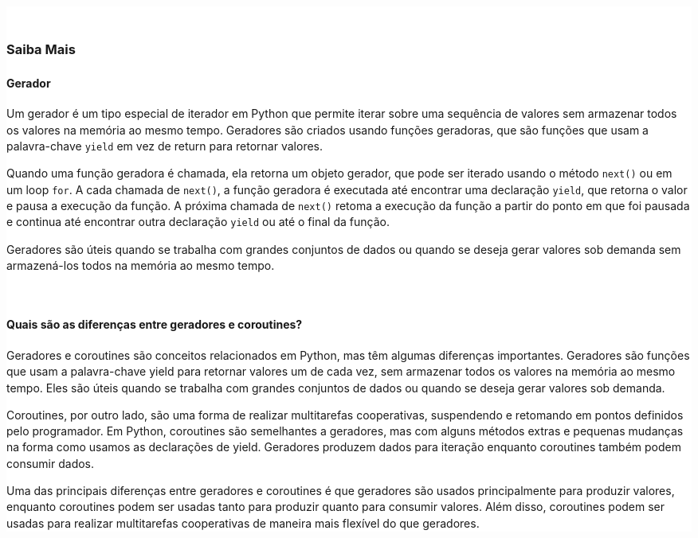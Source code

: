 <br>

### Saiba Mais
#### Gerador
Um gerador é um tipo especial de iterador em Python que permite iterar sobre uma sequência de valores sem armazenar todos os valores na memória ao mesmo tempo. Geradores são criados usando funções geradoras, que são funções que usam a palavra-chave ``yield`` em vez de return para retornar valores.

Quando uma função geradora é chamada, ela retorna um objeto gerador, que pode ser iterado usando o método ``next()`` ou em um loop ``for``. A cada chamada de ``next()``, a função geradora é executada até encontrar uma declaração ``yield``, que retorna o valor e pausa a execução da função. A próxima chamada de ``next()`` retoma a execução da função a partir do ponto em que foi pausada e continua até encontrar outra declaração ``yield`` ou até o final da função.

Geradores são úteis quando se trabalha com grandes conjuntos de dados ou quando se deseja gerar valores sob demanda sem armazená-los todos na memória ao mesmo tempo.

<br>

#### Quais são as diferenças entre geradores e coroutines?
Geradores e coroutines são conceitos relacionados em Python, mas têm algumas diferenças importantes. Geradores são funções que usam a palavra-chave yield para retornar valores um de cada vez, sem armazenar todos os valores na memória ao mesmo tempo. Eles são úteis quando se trabalha com grandes conjuntos de dados ou quando se deseja gerar valores sob demanda.

Coroutines, por outro lado, são uma forma de realizar multitarefas cooperativas, suspendendo e retomando em pontos definidos pelo programador. Em Python, coroutines são semelhantes a geradores, mas com alguns métodos extras e pequenas mudanças na forma como usamos as declarações de yield. Geradores produzem dados para iteração enquanto coroutines também podem consumir dados.

Uma das principais diferenças entre geradores e coroutines é que geradores são usados principalmente para produzir valores, enquanto coroutines podem ser usadas tanto para produzir quanto para consumir valores. Além disso, coroutines podem ser usadas para realizar multitarefas cooperativas de maneira mais flexível do que geradores.